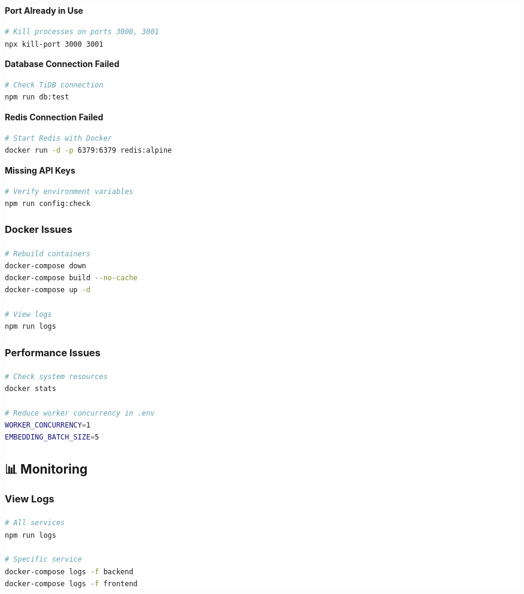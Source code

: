 **Port Already in Use**
```bash
# Kill processes on ports 3000, 3001
npx kill-port 3000 3001
```

**Database Connection Failed**
```bash
# Check TiDB connection
npm run db:test
```

**Redis Connection Failed**
```bash
# Start Redis with Docker
docker run -d -p 6379:6379 redis:alpine
```

**Missing API Keys**
```bash
# Verify environment variables
npm run config:check
```

### Docker Issues
```bash
# Rebuild containers
docker-compose down
docker-compose build --no-cache
docker-compose up -d

# View logs
npm run logs
```

### Performance Issues
```bash
# Check system resources
docker stats

# Reduce worker concurrency in .env
WORKER_CONCURRENCY=1
EMBEDDING_BATCH_SIZE=5
```

## 📊 **Monitoring**

### View Logs
```bash
# All services
npm run logs

# Specific service
docker-compose logs -f backend
docker-compose logs -f frontend
```
